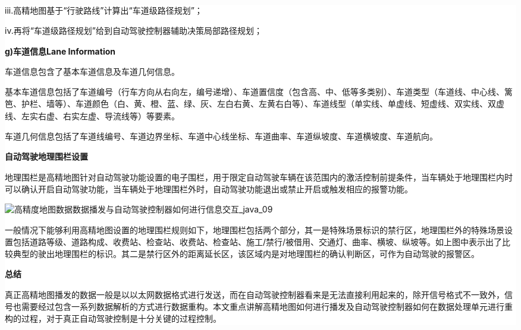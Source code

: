iii.高精地图基于“行驶路线”计算出“车道级路径规划”；

iv.再将“车道级路径规划”给到自动驾驶控制器辅助决策局部路径规划；

**g)车道信息Lane Information**

车道信息包含了基本车道信息及车道几何信息。

基本车道信息包括了车道编号（行车方向从右向左，编号递增）、车道置信度（包含高、中、低等多类别）、车道类型（车道线、中心线、篱笆、护栏、墙等）、车道颜色（白、黄、橙、蓝、绿、灰、左白右黄、左黄右白等）、车道线型（单实线、单虚线、短虚线、双实线、双虚线、左实右虚、右实左虚、导流线等）等要素。

车道几何信息包括了车道线编号、车道边界坐标、车道中心线坐标、车道曲率、车道纵坡度、车道横坡度、车道航向。

**自动驾驶地理围栏设置**

地理围栏是高精地图针对自动驾驶功能设置的电子围栏，用于限定自动驾驶车辆在该范围内的激活控制前提条件，当车辆处于地理围栏内时可以确认开启自动驾驶功能，当车辆处于地理围栏外时，自动驾驶功能退出或禁止开启或触发相应的报警功能。

![高精度地图数据数据播发与自动驾驶控制器如何进行信息交互_java_09](https://s7.51cto.com/images/blog/202104/15/d47fee7e19f903f1bcf5fcdb90e6a85a.png)

一般情况下能够利用高精地图设置的地理围栏规则如下，地理围栏包括两个部分，其一是特殊场景标识的禁行区，地理围栏外的特殊场景设置包括道路等级、道路构成、收费站、检查站、收费站、检查站、施工/禁行/被借用、交通灯、曲率、横坡、纵坡等。如上图中表示出了比较典型的驶出地理围栏的标识。其二是禁行区外的距离延长区，该区域内是对地理围栏的确认判断区，可作为自动驾驶的报警区。

**总结**

真正高精地图播发的数据一般是以以太网数据格式进行发送，而在自动驾驶控制器看来是无法直接利用起来的，除开信号格式不一致外，信号也需要经过包含一系列数据解析的方式进行数据重构。本文重点讲解高精地图如何进行播发及自动驾驶控制器如何在数据处理单元进行重构的过程，对于真正自动驾驶控制是十分关键的过程控制。